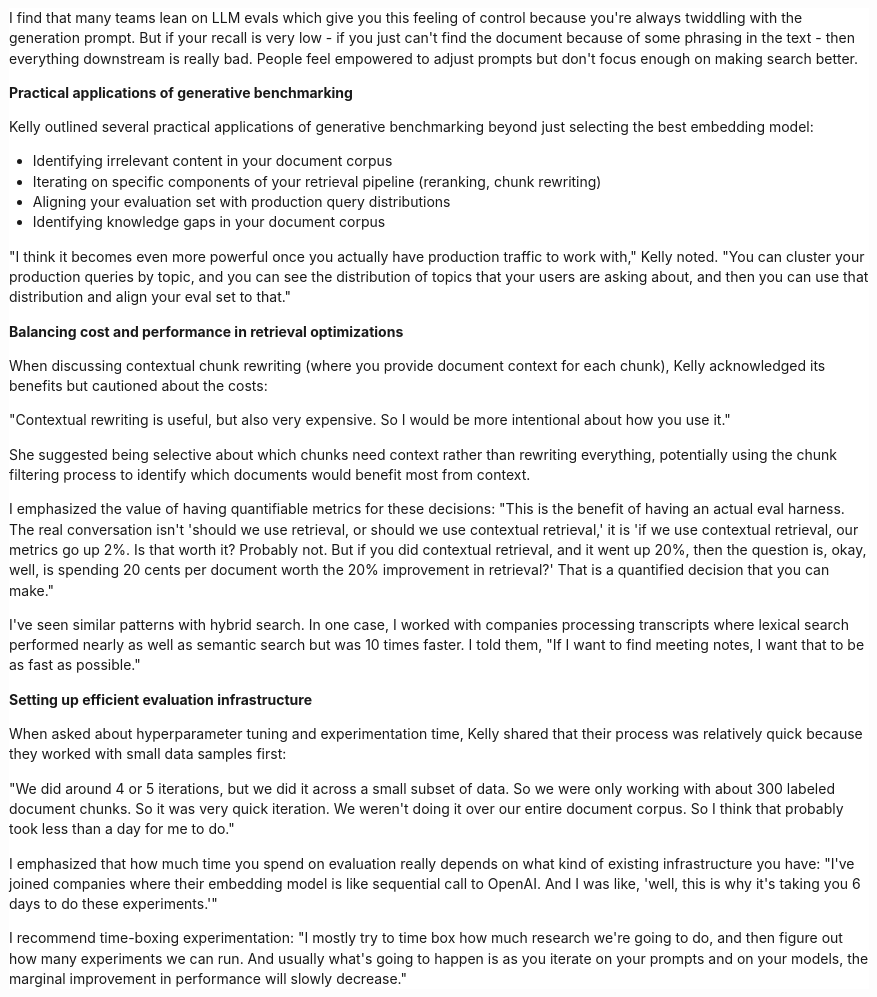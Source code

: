 I find that many teams lean on LLM evals which give you this feeling of control because you're always twiddling with the generation prompt. But if your recall is very low - if you just can't find the document because of some phrasing in the text - then everything downstream is really bad. People feel empowered to adjust prompts but don't focus enough on making search better.

**Practical applications of generative benchmarking**

Kelly outlined several practical applications of generative benchmarking beyond just selecting the best embedding model:

- Identifying irrelevant content in your document corpus
- Iterating on specific components of your retrieval pipeline (reranking, chunk rewriting)
- Aligning your evaluation set with production query distributions
- Identifying knowledge gaps in your document corpus

"I think it becomes even more powerful once you actually have production traffic to work with," Kelly noted. "You can cluster your production queries by topic, and you can see the distribution of topics that your users are asking about, and then you can use that distribution and align your eval set to that."

**Balancing cost and performance in retrieval optimizations**

When discussing contextual chunk rewriting (where you provide document context for each chunk), Kelly acknowledged its benefits but cautioned about the costs:

"Contextual rewriting is useful, but also very expensive. So I would be more intentional about how you use it."

She suggested being selective about which chunks need context rather than rewriting everything, potentially using the chunk filtering process to identify which documents would benefit most from context.

I emphasized the value of having quantifiable metrics for these decisions: "This is the benefit of having an actual eval harness. The real conversation isn't 'should we use retrieval, or should we use contextual retrieval,' it is 'if we use contextual retrieval, our metrics go up 2%. Is that worth it? Probably not. But if you did contextual retrieval, and it went up 20%, then the question is, okay, well, is spending 20 cents per document worth the 20% improvement in retrieval?' That is a quantified decision that you can make."

I've seen similar patterns with hybrid search. In one case, I worked with companies processing transcripts where lexical search performed nearly as well as semantic search but was 10 times faster. I told them, "If I want to find meeting notes, I want that to be as fast as possible."

**Setting up efficient evaluation infrastructure**

When asked about hyperparameter tuning and experimentation time, Kelly shared that their process was relatively quick because they worked with small data samples first:

"We did around 4 or 5 iterations, but we did it across a small subset of data. So we were only working with about 300 labeled document chunks. So it was very quick iteration. We weren't doing it over our entire document corpus. So I think that probably took less than a day for me to do."

I emphasized that how much time you spend on evaluation really depends on what kind of existing infrastructure you have: "I've joined companies where their embedding model is like sequential call to OpenAI. And I was like, 'well, this is why it's taking you 6 days to do these experiments.'"

I recommend time-boxing experimentation: "I mostly try to time box how much research we're going to do, and then figure out how many experiments we can run. And usually what's going to happen is as you iterate on your prompts and on your models, the marginal improvement in performance will slowly decrease."
